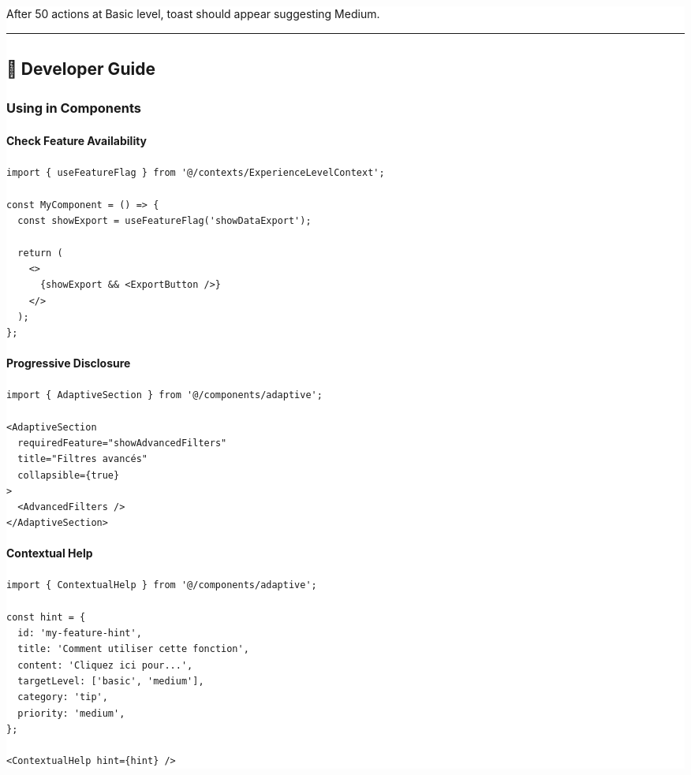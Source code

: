 After 50 actions at Basic level, toast should appear suggesting Medium.

---

## 🔧 Developer Guide

### Using in Components

#### Check Feature Availability
```tsx
import { useFeatureFlag } from '@/contexts/ExperienceLevelContext';

const MyComponent = () => {
  const showExport = useFeatureFlag('showDataExport');

  return (
    <>
      {showExport && <ExportButton />}
    </>
  );
};
```

#### Progressive Disclosure
```tsx
import { AdaptiveSection } from '@/components/adaptive';

<AdaptiveSection
  requiredFeature="showAdvancedFilters"
  title="Filtres avancés"
  collapsible={true}
>
  <AdvancedFilters />
</AdaptiveSection>
```

#### Contextual Help
```tsx
import { ContextualHelp } from '@/components/adaptive';

const hint = {
  id: 'my-feature-hint',
  title: 'Comment utiliser cette fonction',
  content: 'Cliquez ici pour...',
  targetLevel: ['basic', 'medium'],
  category: 'tip',
  priority: 'medium',
};

<ContextualHelp hint={hint} />
```
